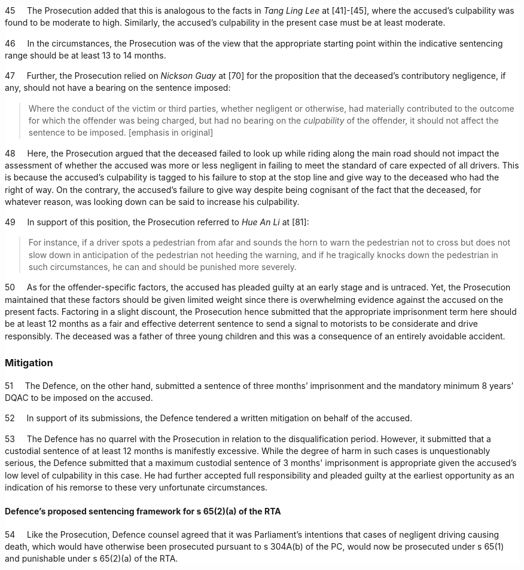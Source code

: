 45     The Prosecution added that this is analogous to the facts in _Tang Ling Lee_ at \[41\]-\[45\], where the accused’s culpability was found to be moderate to high. Similarly, the accused’s culpability in the present case must be at least moderate.

46     In the circumstances, the Prosecution was of the view that the appropriate starting point within the indicative sentencing range should be at least 13 to 14 months.

47     Further, the Prosecution relied on _Nickson Guay_ at \[70\] for the proposition that the deceased’s contributory negligence, if any, should not have a bearing on the sentence imposed:

> Where the conduct of the victim or third parties, whether negligent or otherwise, had materially contributed to the outcome for which the offender was being charged, but had no bearing on the _culpability_ of the offender, it should not affect the sentence to be imposed. \[emphasis in original\]

48     Here, the Prosecution argued that the deceased failed to look up while riding along the main road should not impact the assessment of whether the accused was more or less negligent in failing to meet the standard of care expected of all drivers. This is because the accused’s culpability is tagged to his failure to stop at the stop line and give way to the deceased who had the right of way. On the contrary, the accused’s failure to give way despite being cognisant of the fact that the deceased, for whatever reason, was looking down can be said to increase his culpability.

49     In support of this position, the Prosecution referred to _Hue An Li_ at \[81\]:

> For instance, if a driver spots a pedestrian from afar and sounds the horn to warn the pedestrian not to cross but does not slow down in anticipation of the pedestrian not heeding the warning, and if he tragically knocks down the pedestrian in such circumstances, he can and should be punished more severely.

50     As for the offender-specific factors, the accused has pleaded guilty at an early stage and is untraced. Yet, the Prosecution maintained that these factors should be given limited weight since there is overwhelming evidence against the accused on the present facts. Factoring in a slight discount, the Prosecution hence submitted that the appropriate imprisonment term here should be at least 12 months as a fair and effective deterrent sentence to send a signal to motorists to be considerate and drive responsibly. The deceased was a father of three young children and this was a consequence of an entirely avoidable accident.

### Mitigation

51     The Defence, on the other hand, submitted a sentence of three months’ imprisonment and the mandatory minimum 8 years’ DQAC to be imposed on the accused.

52     In support of its submissions, the Defence tendered a written mitigation on behalf of the accused.

53     The Defence has no quarrel with the Prosecution in relation to the disqualification period. However, it submitted that a custodial sentence of at least 12 months is manifestly excessive. While the degree of harm in such cases is unquestionably serious, the Defence submitted that a maximum custodial sentence of 3 months' imprisonment is appropriate given the accused’s low level of culpability in this case. He had further accepted full responsibility and pleaded guilty at the earliest opportunity as an indication of his remorse to these very unfortunate circumstances.

#### Defence’s proposed sentencing framework for s 65(2)(a) of the RTA

54     Like the Prosecution, Defence counsel agreed that it was Parliament’s intentions that cases of negligent driving causing death, which would have otherwise been prosecuted pursuant to s 304A(b) of the PC, would now be prosecuted under s 65(1) and punishable under s 65(2)(a) of the RTA.
